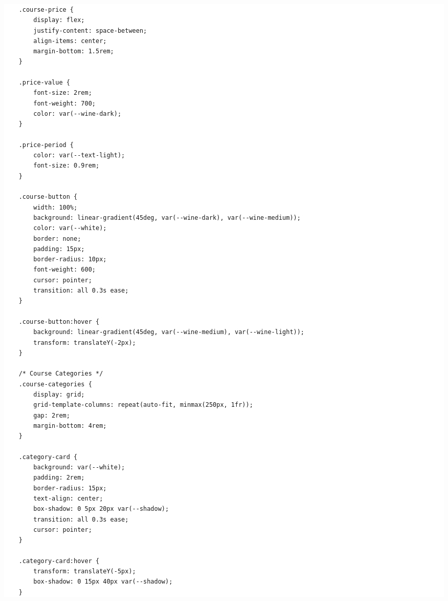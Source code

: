         .course-price {
            display: flex;
            justify-content: space-between;
            align-items: center;
            margin-bottom: 1.5rem;
        }

        .price-value {
            font-size: 2rem;
            font-weight: 700;
            color: var(--wine-dark);
        }

        .price-period {
            color: var(--text-light);
            font-size: 0.9rem;
        }

        .course-button {
            width: 100%;
            background: linear-gradient(45deg, var(--wine-dark), var(--wine-medium));
            color: var(--white);
            border: none;
            padding: 15px;
            border-radius: 10px;
            font-weight: 600;
            cursor: pointer;
            transition: all 0.3s ease;
        }

        .course-button:hover {
            background: linear-gradient(45deg, var(--wine-medium), var(--wine-light));
            transform: translateY(-2px);
        }

        /* Course Categories */
        .course-categories {
            display: grid;
            grid-template-columns: repeat(auto-fit, minmax(250px, 1fr));
            gap: 2rem;
            margin-bottom: 4rem;
        }

        .category-card {
            background: var(--white);
            padding: 2rem;
            border-radius: 15px;
            text-align: center;
            box-shadow: 0 5px 20px var(--shadow);
            transition: all 0.3s ease;
            cursor: pointer;
        }

        .category-card:hover {
            transform: translateY(-5px);
            box-shadow: 0 15px 40px var(--shadow);
        }
